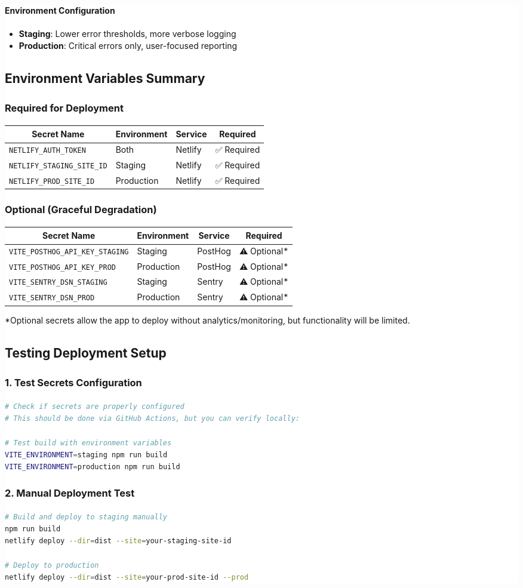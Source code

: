 #### Environment Configuration

- **Staging**: Lower error thresholds, more verbose logging
- **Production**: Critical errors only, user-focused reporting

## Environment Variables Summary

### Required for Deployment

| Secret Name               | Environment | Service | Required    |
| ------------------------- | ----------- | ------- | ----------- |
| `NETLIFY_AUTH_TOKEN`      | Both        | Netlify | ✅ Required |
| `NETLIFY_STAGING_SITE_ID` | Staging     | Netlify | ✅ Required |
| `NETLIFY_PROD_SITE_ID`    | Production  | Netlify | ✅ Required |

### Optional (Graceful Degradation)

| Secret Name                    | Environment | Service | Required      |
| ------------------------------ | ----------- | ------- | ------------- |
| `VITE_POSTHOG_API_KEY_STAGING` | Staging     | PostHog | ⚠️ Optional\* |
| `VITE_POSTHOG_API_KEY_PROD`    | Production  | PostHog | ⚠️ Optional\* |
| `VITE_SENTRY_DSN_STAGING`      | Staging     | Sentry  | ⚠️ Optional\* |
| `VITE_SENTRY_DSN_PROD`         | Production  | Sentry  | ⚠️ Optional\* |

\*Optional secrets allow the app to deploy without analytics/monitoring, but functionality will be limited.

## Testing Deployment Setup

### 1. Test Secrets Configuration

```bash
# Check if secrets are properly configured
# This should be done via GitHub Actions, but you can verify locally:

# Test build with environment variables
VITE_ENVIRONMENT=staging npm run build
VITE_ENVIRONMENT=production npm run build
```

### 2. Manual Deployment Test

```bash
# Build and deploy to staging manually
npm run build
netlify deploy --dir=dist --site=your-staging-site-id

# Deploy to production
netlify deploy --dir=dist --site=your-prod-site-id --prod
```
